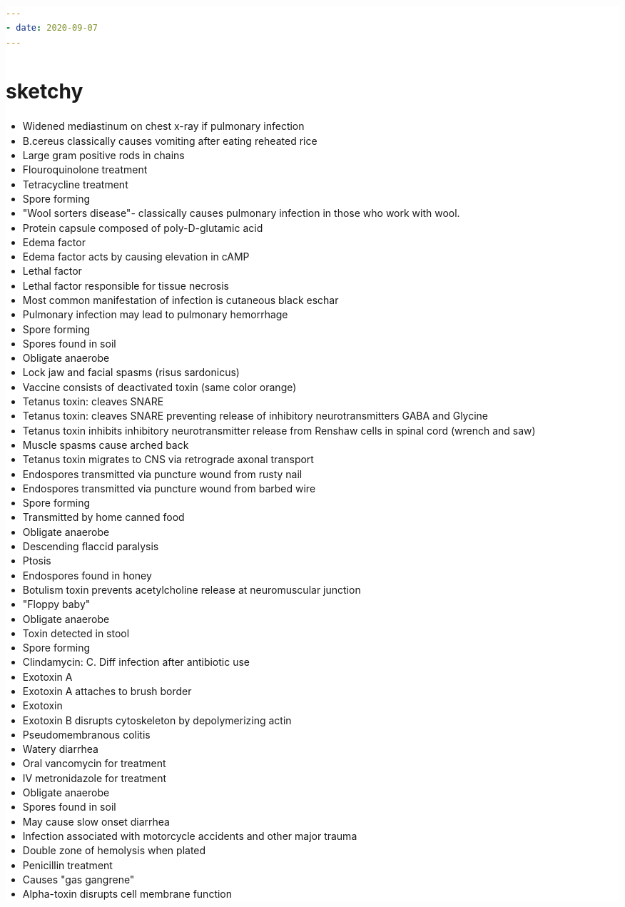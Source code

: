 ```yaml
---
- date: 2020-09-07
---
```


# sketchy

- Widened mediastinum on chest x-ray if pulmonary infection
- B.cereus classically causes vomiting after eating reheated rice
- Large gram positive rods in chains
- Flouroquinolone treatment
- Tetracycline treatment
- Spore forming
- "Wool sorters disease"- classically causes pulmonary infection in those who work with wool.
- Protein capsule composed of poly-D-glutamic acid
- Edema factor
- Edema factor acts by causing elevation in cAMP
- Lethal factor
- Lethal factor responsible for tissue necrosis
- Most common manifestation of infection is cutaneous black eschar
- Pulmonary infection may lead to pulmonary hemorrhage
- Spore forming
- Spores found in soil
- Obligate anaerobe
- Lock jaw and facial spasms (risus sardonicus)
- Vaccine consists of deactivated toxin (same color orange)
- Tetanus toxin: cleaves SNARE
- Tetanus toxin: cleaves SNARE preventing release of inhibitory neurotransmitters GABA and Glycine
- Tetanus toxin inhibits inhibitory neurotransmitter release from Renshaw cells in spinal cord (wrench and saw)
- Muscle spasms cause arched back
- Tetanus toxin migrates to CNS via retrograde axonal transport
- Endospores transmitted via puncture wound from rusty nail
- Endospores transmitted via puncture wound from barbed wire
- Spore forming
- Transmitted by home canned food
- Obligate anaerobe
- Descending flaccid paralysis
- Ptosis
- Endospores found in honey
- Botulism toxin prevents acetylcholine release at neuromuscular junction
- "Floppy baby"
- Obligate anaerobe
- Toxin detected in stool
- Spore forming
- Clindamycin: C. Diff infection after antibiotic use
- Exotoxin A
- Exotoxin A attaches to brush border
- Exotoxin
- Exotoxin B disrupts cytoskeleton by depolymerizing actin
- Pseudomembranous colitis
- Watery diarrhea
- Oral vancomycin for treatment
- IV metronidazole for treatment
- Obligate anaerobe
- Spores found in soil
- May cause slow onset diarrhea
- Infection associated with motorcycle accidents and other major trauma
- Double zone of hemolysis when plated
- Penicillin treatment
- Causes "gas gangrene"
- Alpha-toxin disrupts cell membrane function